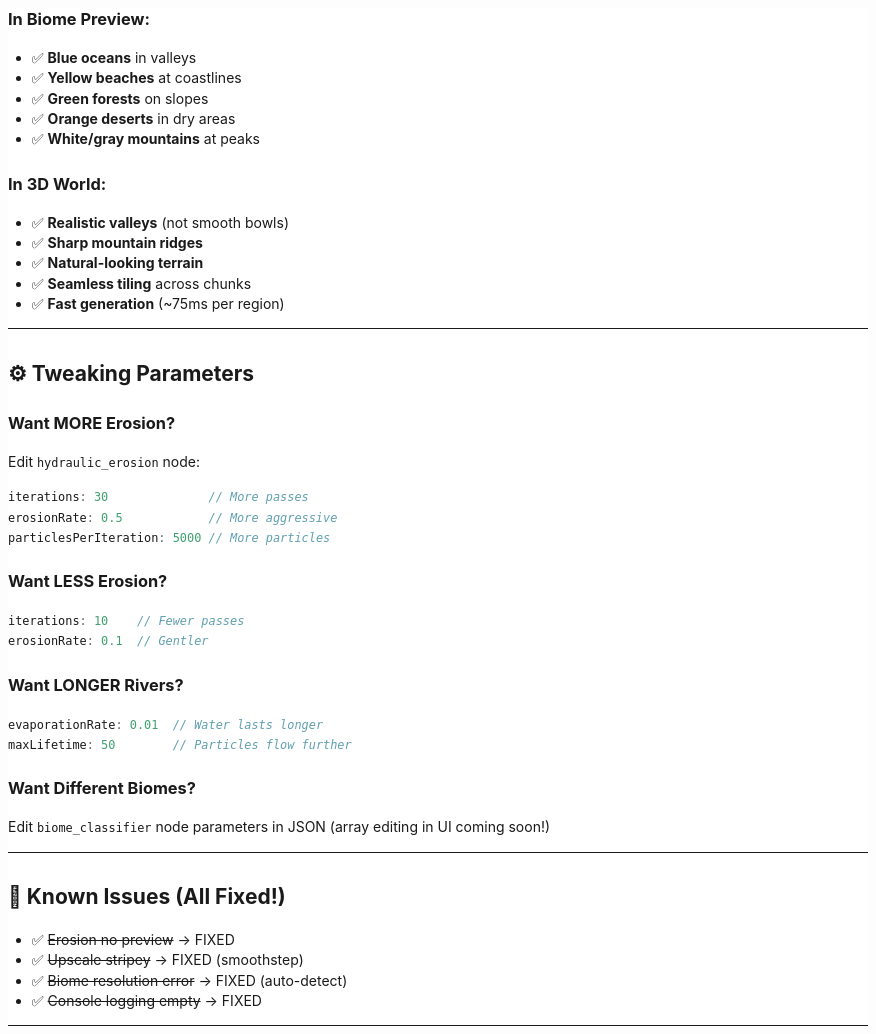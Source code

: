 ### **In Biome Preview:**
- ✅ **Blue oceans** in valleys
- ✅ **Yellow beaches** at coastlines
- ✅ **Green forests** on slopes
- ✅ **Orange deserts** in dry areas
- ✅ **White/gray mountains** at peaks

### **In 3D World:**
- ✅ **Realistic valleys** (not smooth bowls)
- ✅ **Sharp mountain ridges**
- ✅ **Natural-looking terrain**
- ✅ **Seamless tiling** across chunks
- ✅ **Fast generation** (~75ms per region)

---

## ⚙️ Tweaking Parameters

### **Want MORE Erosion?**

Edit `hydraulic_erosion` node:
```javascript
iterations: 30              // More passes
erosionRate: 0.5            // More aggressive
particlesPerIteration: 5000 // More particles
```

### **Want LESS Erosion?**

```javascript
iterations: 10    // Fewer passes
erosionRate: 0.1  // Gentler
```

### **Want LONGER Rivers?**

```javascript
evaporationRate: 0.01  // Water lasts longer
maxLifetime: 50        // Particles flow further
```

### **Want Different Biomes?**

Edit `biome_classifier` node parameters in JSON (array editing in UI coming soon!)

---

## 🐛 Known Issues (All Fixed!)

- ✅ ~~Erosion no preview~~ → FIXED
- ✅ ~~Upscale stripey~~ → FIXED (smoothstep)
- ✅ ~~Biome resolution error~~ → FIXED (auto-detect)
- ✅ ~~Console logging empty~~ → FIXED

---